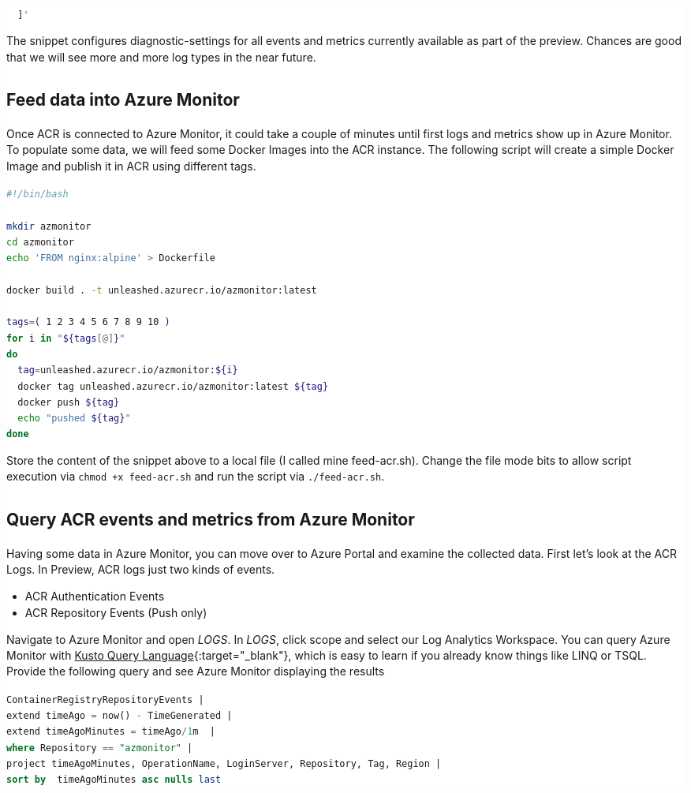 ```bash
  ]'

```

The snippet configures diagnostic-settings for all events and metrics currently available as part of the preview. Chances are good that we will see more and more log types in the near future.

## Feed data into Azure Monitor

Once ACR is connected to Azure Monitor, it could take a couple of minutes until first logs and metrics show up in Azure Monitor. To populate some data, we will feed some Docker Images into the ACR instance. The following script will create a simple Docker Image and publish it in ACR using different tags.

```bash
#!/bin/bash

mkdir azmonitor
cd azmonitor
echo 'FROM nginx:alpine' > Dockerfile

docker build . -t unleashed.azurecr.io/azmonitor:latest

tags=( 1 2 3 4 5 6 7 8 9 10 )
for i in "${tags[@]}"
do
  tag=unleashed.azurecr.io/azmonitor:${i}
  docker tag unleashed.azurecr.io/azmonitor:latest ${tag}
  docker push ${tag}
  echo "pushed ${tag}"
done

```

Store the content of the snippet above to a local file (I called mine feed-acr.sh). Change the file mode bits to allow script execution via `chmod +x feed-acr.sh` and run the script via `./feed-acr.sh`.

## Query ACR events and metrics from Azure Monitor

Having some data in Azure Monitor, you can move over to Azure Portal and examine the collected data. First let’s look at the ACR Logs. In Preview, ACR logs just two kinds of events.

- ACR Authentication Events
- ACR Repository Events (Push only)

Navigate to Azure Monitor and open *LOGS*. In *LOGS*, click scope and select our Log Analytics Workspace. You can query Azure Monitor with [Kusto Query Language](https://docs.microsoft.com/en-us/azure/kusto/query/){:target="_blank"}, which is easy to learn if you already know things like LINQ or TSQL. Provide the following query and see Azure Monitor displaying the results

```sql
ContainerRegistryRepositoryEvents |
extend timeAgo = now() - TimeGenerated |
extend timeAgoMinutes = timeAgo/1m  |
where Repository == "azmonitor" |
project timeAgoMinutes, OperationName, LoginServer, Repository, Tag, Region |
sort by  timeAgoMinutes asc nulls last

```
